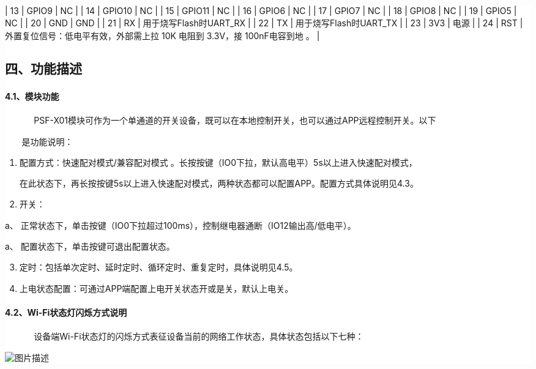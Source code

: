 | 13   | GPIO9  | NC                                                           |
| 14   | GPIO10 | NC                                                           |
| 15   | GPIO11 | NC                                                           |
| 16   | GPIO6  | NC                                                           |
| 17   | GPIO7  | NC                                                           |
| 18   | GPIO8  | NC                                                           |
| 19   | GPIO5  | NC                                                           |
| 20   | GND    | GND                                                          |
| 21   | RX     | 用于烧写Flash时UART_RX                                       |
| 22   | TX     | 用于烧写Flash时UART_TX                                       |
| 23   | 3V3    | 电源                                                         |
| 24   | RST    | 外置复位信号：低电平有效，外部需上拉 10K 电阻到 3.3V，接 100nF电容到地 。 |







## 四、功能描述



#### 4.1、模块功能

            PSF-X01模块可作为一个单通道的开关设备，既可以在本地控制开关，也可以通过APP远程控制开关。以下

       是功能说明：

1. 配置方式：快速配对模式/兼容配对模式 。长按按键（IO0下拉，默认高电平）5s以上进入快速配对模式，

   在此状态下，再长按按键5s以上进入快速配对模式，两种状态都可以配置APP。配置方式具体说明见4.3。

2.   开关：

   a、 正常状态下，单击按键（IO0下拉超过100ms），控制继电器通断（IO12输出高/低电平）。

   a、 配置状态下，单击按键可退出配置状态。

3. 定时：包括单次定时、延时定时、循环定时、重复定时，具体说明见4.5。

4. 上电状态配置：可通过APP端配置上电开关状态开或是关，默认上电关。



#### 4.2、Wi-Fi状态灯闪烁方式说明

            设备端Wi-Fi状态灯的闪烁方式表征设备当前的网络工作状态，具体状态包括以下七种：

![图片描述](https://raw.githubusercontent.com/june0854/june0854.github.io/%E5%9B%BE%E7%89%87/LED%E7%81%AF%E9%97%AA%E7%83%81%E8%AF%B4%E6%98%8E.bmp)
